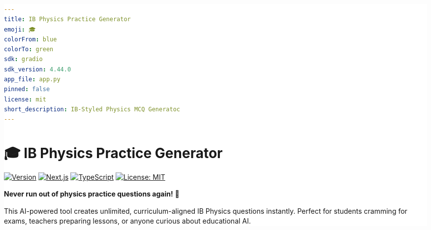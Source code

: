 ```yaml
---
title: IB Physics Practice Generator
emoji: 🎓
colorFrom: blue
colorTo: green
sdk: gradio
sdk_version: 4.44.0
app_file: app.py
pinned: false
license: mit
short_description: IB-Styled Physics MCQ Generatoc
---
```


# 🎓 IB Physics Practice Generator

[![Version](https://img.shields.io/badge/Version-1.0.0-green.svg)](RELEASE_NOTES.md)
[![Next.js](https://img.shields.io/badge/Next.js-15.5.2-black)](https://nextjs.org/)
[![TypeScript](https://img.shields.io/badge/TypeScript-5-blue)](https://www.typescriptlang.org/)
[![License: MIT](https://img.shields.io/badge/License-MIT-yellow.svg)](LICENSE.md)

**Never run out of physics practice questions again!** 🚀

This AI-powered tool creates unlimited, curriculum-aligned IB Physics questions instantly. Perfect for students cramming for exams, teachers preparing lessons, or anyone curious about educational AI.
